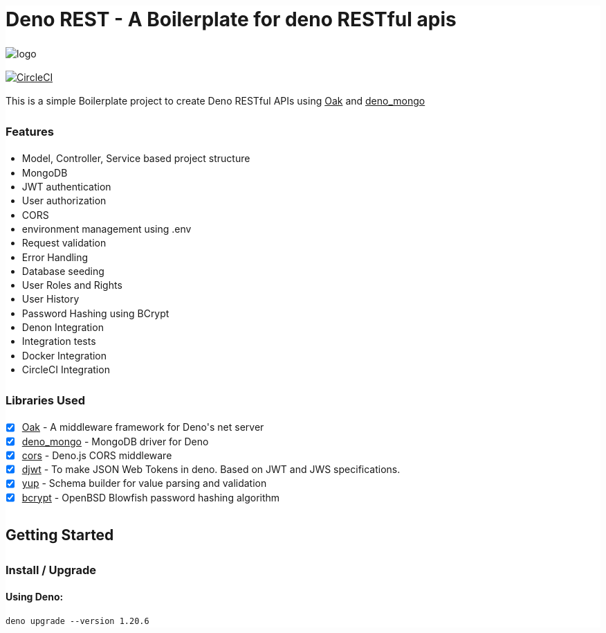 # Deno REST - A Boilerplate for deno RESTful apis

<img src="https://deno.land/images/deno_logo_4.gif" alt="logo" width="300"/>

[![CircleCI](https://circleci.com/gh/vicky-gonsalves/deno_rest/tree/master.svg?style=svg)](https://circleci.com/gh/vicky-gonsalves/deno_rest/tree/master)

This is a simple Boilerplate project to create Deno RESTful APIs using
[Oak](https://deno.land/x/oak) and [deno_mongo](https://deno.land/x/mongo)

### Features

- Model, Controller, Service based project structure
- MongoDB
- JWT authentication
- User authorization
- CORS
- environment management using .env
- Request validation
- Error Handling
- Database seeding
- User Roles and Rights
- User History
- Password Hashing using BCrypt
- Denon Integration
- Integration tests
- Docker Integration
- CircleCI Integration

### Libraries Used

- [x] [Oak](https://deno.land/x/oak) - A middleware framework for Deno's net
      server
- [x] [deno_mongo](https://deno.land/x/mongo) - MongoDB driver for Deno
- [x] [cors](https://deno.land/x/cors) - Deno.js CORS middleware
- [x] [djwt](https://deno.land/x/djwt) - To make JSON Web Tokens in deno. Based
      on JWT and JWS specifications.
- [x] [yup](https://github.com/jquense/yup) - Schema builder for value parsing
      and validation
- [x] [bcrypt](https://deno.land/x/bcrypt) - OpenBSD Blowfish password hashing
      algorithm

## Getting Started

### Install / Upgrade

**Using Deno:**

```
deno upgrade --version 1.20.6
```

